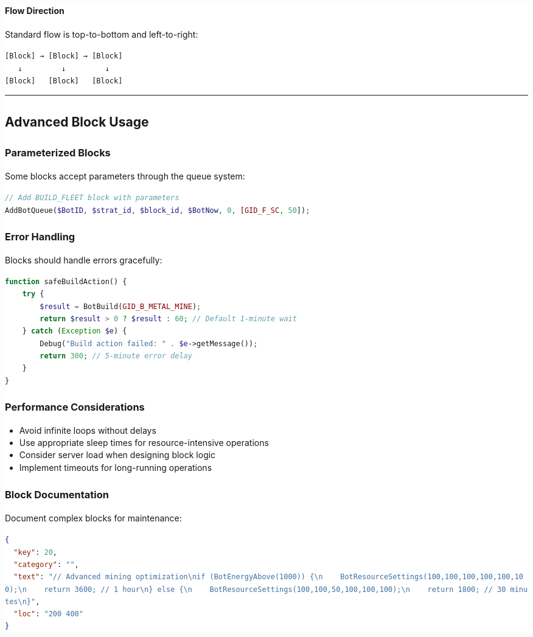 #### Flow Direction
Standard flow is top-to-bottom and left-to-right:
```
[Block] → [Block] → [Block]
   ↓         ↓         ↓
[Block]   [Block]   [Block]
```

---

## Advanced Block Usage

### Parameterized Blocks
Some blocks accept parameters through the queue system:

```php
// Add BUILD_FLEET block with parameters
AddBotQueue($BotID, $strat_id, $block_id, $BotNow, 0, [GID_F_SC, 50]);
```

### Error Handling
Blocks should handle errors gracefully:

```php
function safeBuildAction() {
    try {
        $result = BotBuild(GID_B_METAL_MINE);
        return $result > 0 ? $result : 60; // Default 1-minute wait
    } catch (Exception $e) {
        Debug("Build action failed: " . $e->getMessage());
        return 300; // 5-minute error delay
    }
}
```

### Performance Considerations
- Avoid infinite loops without delays
- Use appropriate sleep times for resource-intensive operations
- Consider server load when designing block logic
- Implement timeouts for long-running operations

### Block Documentation
Document complex blocks for maintenance:

```json
{
  "key": 20,
  "category": "",
  "text": "// Advanced mining optimization\nif (BotEnergyAbove(1000)) {\n    BotResourceSettings(100,100,100,100,100,100);\n    return 3600; // 1 hour\n} else {\n    BotResourceSettings(100,100,50,100,100,100);\n    return 1800; // 30 minutes\n}",
  "loc": "200 400"
}
```